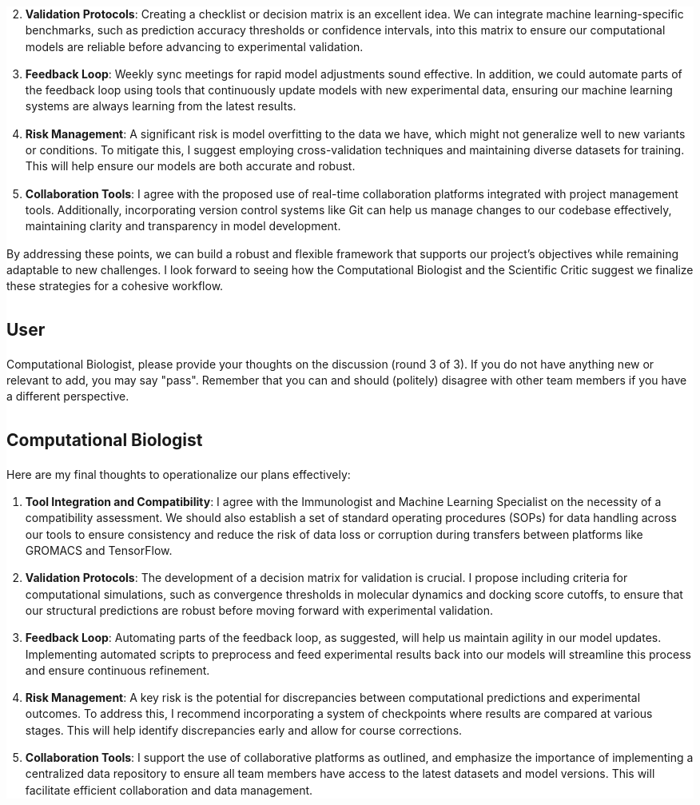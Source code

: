 2. **Validation Protocols**: Creating a checklist or decision matrix is an excellent idea. We can integrate machine learning-specific benchmarks, such as prediction accuracy thresholds or confidence intervals, into this matrix to ensure our computational models are reliable before advancing to experimental validation.

3. **Feedback Loop**: Weekly sync meetings for rapid model adjustments sound effective. In addition, we could automate parts of the feedback loop using tools that continuously update models with new experimental data, ensuring our machine learning systems are always learning from the latest results.

4. **Risk Management**: A significant risk is model overfitting to the data we have, which might not generalize well to new variants or conditions. To mitigate this, I suggest employing cross-validation techniques and maintaining diverse datasets for training. This will help ensure our models are both accurate and robust.

5. **Collaboration Tools**: I agree with the proposed use of real-time collaboration platforms integrated with project management tools. Additionally, incorporating version control systems like Git can help us manage changes to our codebase effectively, maintaining clarity and transparency in model development.

By addressing these points, we can build a robust and flexible framework that supports our project’s objectives while remaining adaptable to new challenges. I look forward to seeing how the Computational Biologist and the Scientific Critic suggest we finalize these strategies for a cohesive workflow.

## User

Computational Biologist, please provide your thoughts on the discussion (round 3 of 3). If you do not have anything new or relevant to add, you may say "pass". Remember that you can and should (politely) disagree with other team members if you have a different perspective.

## Computational Biologist

Here are my final thoughts to operationalize our plans effectively:

1. **Tool Integration and Compatibility**: I agree with the Immunologist and Machine Learning Specialist on the necessity of a compatibility assessment. We should also establish a set of standard operating procedures (SOPs) for data handling across our tools to ensure consistency and reduce the risk of data loss or corruption during transfers between platforms like GROMACS and TensorFlow.

2. **Validation Protocols**: The development of a decision matrix for validation is crucial. I propose including criteria for computational simulations, such as convergence thresholds in molecular dynamics and docking score cutoffs, to ensure that our structural predictions are robust before moving forward with experimental validation.

3. **Feedback Loop**: Automating parts of the feedback loop, as suggested, will help us maintain agility in our model updates. Implementing automated scripts to preprocess and feed experimental results back into our models will streamline this process and ensure continuous refinement.

4. **Risk Management**: A key risk is the potential for discrepancies between computational predictions and experimental outcomes. To address this, I recommend incorporating a system of checkpoints where results are compared at various stages. This will help identify discrepancies early and allow for course corrections.

5. **Collaboration Tools**: I support the use of collaborative platforms as outlined, and emphasize the importance of implementing a centralized data repository to ensure all team members have access to the latest datasets and model versions. This will facilitate efficient collaboration and data management.
